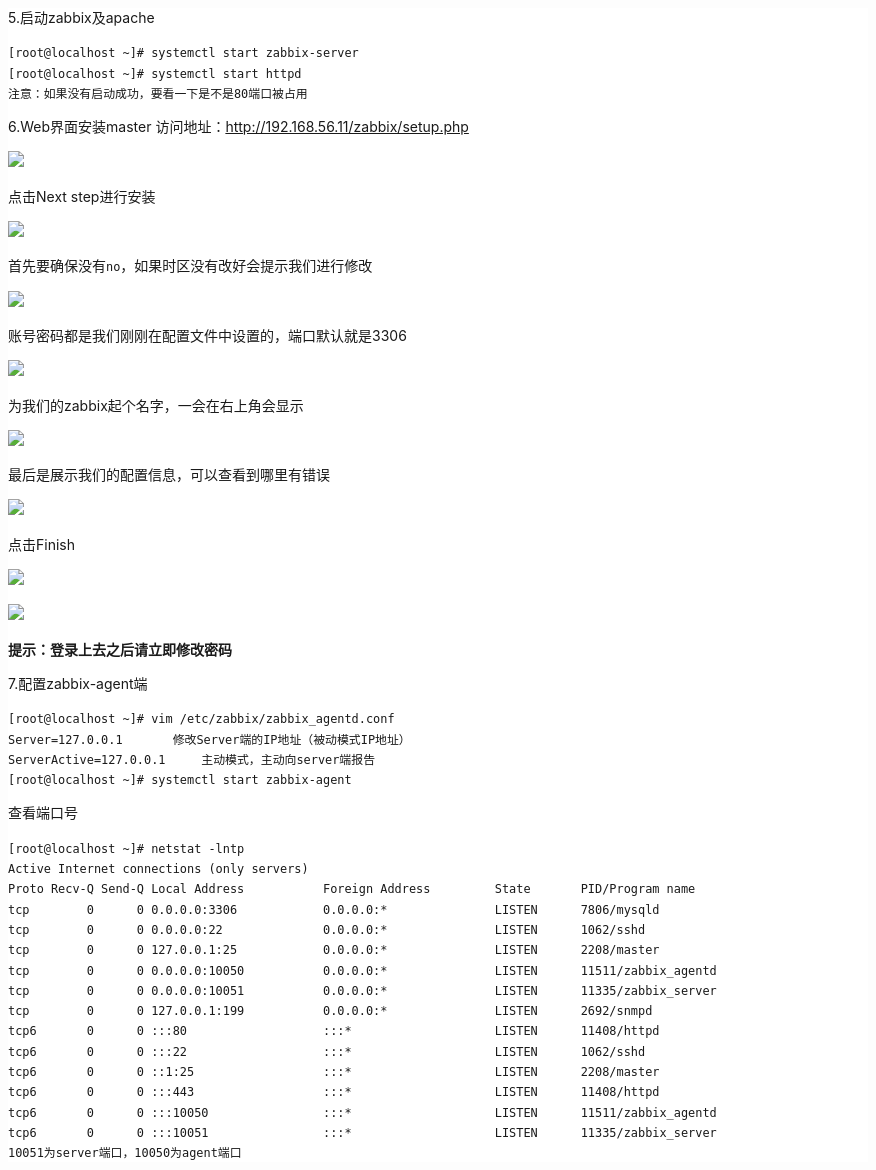 5.启动zabbix及apache

    [root@localhost ~]# systemctl start zabbix-server
    [root@localhost ~]# systemctl start httpd
    注意：如果没有启动成功，要看一下是不是80端口被占用

6.Web界面安装master
访问地址：http://192.168.56.11/zabbix/setup.php

![](https://i.imgur.com/Y0FbhLO.png)


点击Next step进行安装

![](https://i.imgur.com/dpTGdps.png)

首先要确保没有`no`，如果时区没有改好会提示我们进行修改

![](https://i.imgur.com/KImKUyY.png)

账号密码都是我们刚刚在配置文件中设置的，端口默认就是3306

![](https://i.imgur.com/zqFISGd.png)

为我们的zabbix起个名字，一会在右上角会显示

![](https://i.imgur.com/lbEzQgq.png)

最后是展示我们的配置信息，可以查看到哪里有错误

![](https://i.imgur.com/D6OBpnl.png)

点击Finish

![](https://i.imgur.com/Hoy4rE4.png)

![](https://i.imgur.com/qNhEqTT.png)

**提示：登录上去之后请立即修改密码**

7.配置zabbix-agent端

    [root@localhost ~]# vim /etc/zabbix/zabbix_agentd.conf 
    Server=127.0.0.1       修改Server端的IP地址（被动模式IP地址）
    ServerActive=127.0.0.1     主动模式，主动向server端报告
    [root@localhost ~]# systemctl start zabbix-agent

查看端口号

    [root@localhost ~]# netstat -lntp
    Active Internet connections (only servers)
    Proto Recv-Q Send-Q Local Address           Foreign Address         State       PID/Program name    
    tcp        0      0 0.0.0.0:3306            0.0.0.0:*               LISTEN      7806/mysqld         
    tcp        0      0 0.0.0.0:22              0.0.0.0:*               LISTEN      1062/sshd           
    tcp        0      0 127.0.0.1:25            0.0.0.0:*               LISTEN      2208/master         
    tcp        0      0 0.0.0.0:10050           0.0.0.0:*               LISTEN      11511/zabbix_agentd 
    tcp        0      0 0.0.0.0:10051           0.0.0.0:*               LISTEN      11335/zabbix_server 
    tcp        0      0 127.0.0.1:199           0.0.0.0:*               LISTEN      2692/snmpd          
    tcp6       0      0 :::80                   :::*                    LISTEN      11408/httpd         
    tcp6       0      0 :::22                   :::*                    LISTEN      1062/sshd           
    tcp6       0      0 ::1:25                  :::*                    LISTEN      2208/master         
    tcp6       0      0 :::443                  :::*                    LISTEN      11408/httpd         
    tcp6       0      0 :::10050                :::*                    LISTEN      11511/zabbix_agentd 
    tcp6       0      0 :::10051                :::*                    LISTEN      11335/zabbix_server 
    10051为server端口，10050为agent端口
